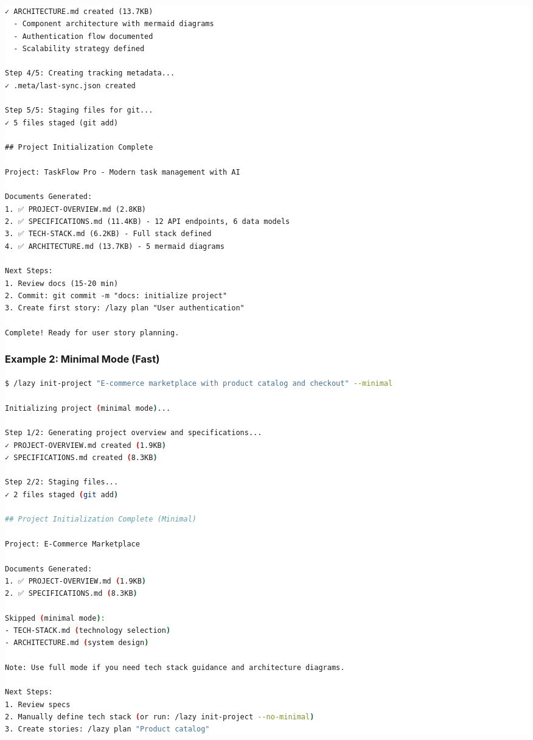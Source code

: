```
✓ ARCHITECTURE.md created (13.7KB)
  - Component architecture with mermaid diagrams
  - Authentication flow documented
  - Scalability strategy defined

Step 4/5: Creating tracking metadata...
✓ .meta/last-sync.json created

Step 5/5: Staging files for git...
✓ 5 files staged (git add)

## Project Initialization Complete

Project: TaskFlow Pro - Modern task management with AI

Documents Generated:
1. ✅ PROJECT-OVERVIEW.md (2.8KB)
2. ✅ SPECIFICATIONS.md (11.4KB) - 12 API endpoints, 6 data models
3. ✅ TECH-STACK.md (6.2KB) - Full stack defined
4. ✅ ARCHITECTURE.md (13.7KB) - 5 mermaid diagrams

Next Steps:
1. Review docs (15-20 min)
2. Commit: git commit -m "docs: initialize project"
3. Create first story: /lazy plan "User authentication"

Complete! Ready for user story planning.
```

### Example 2: Minimal Mode (Fast)

```bash
$ /lazy init-project "E-commerce marketplace with product catalog and checkout" --minimal

Initializing project (minimal mode)...

Step 1/2: Generating project overview and specifications...
✓ PROJECT-OVERVIEW.md created (1.9KB)
✓ SPECIFICATIONS.md created (8.3KB)

Step 2/2: Staging files...
✓ 2 files staged (git add)

## Project Initialization Complete (Minimal)

Project: E-Commerce Marketplace

Documents Generated:
1. ✅ PROJECT-OVERVIEW.md (1.9KB)
2. ✅ SPECIFICATIONS.md (8.3KB)

Skipped (minimal mode):
- TECH-STACK.md (technology selection)
- ARCHITECTURE.md (system design)

Note: Use full mode if you need tech stack guidance and architecture diagrams.

Next Steps:
1. Review specs
2. Manually define tech stack (or run: /lazy init-project --no-minimal)
3. Create stories: /lazy plan "Product catalog"
```
